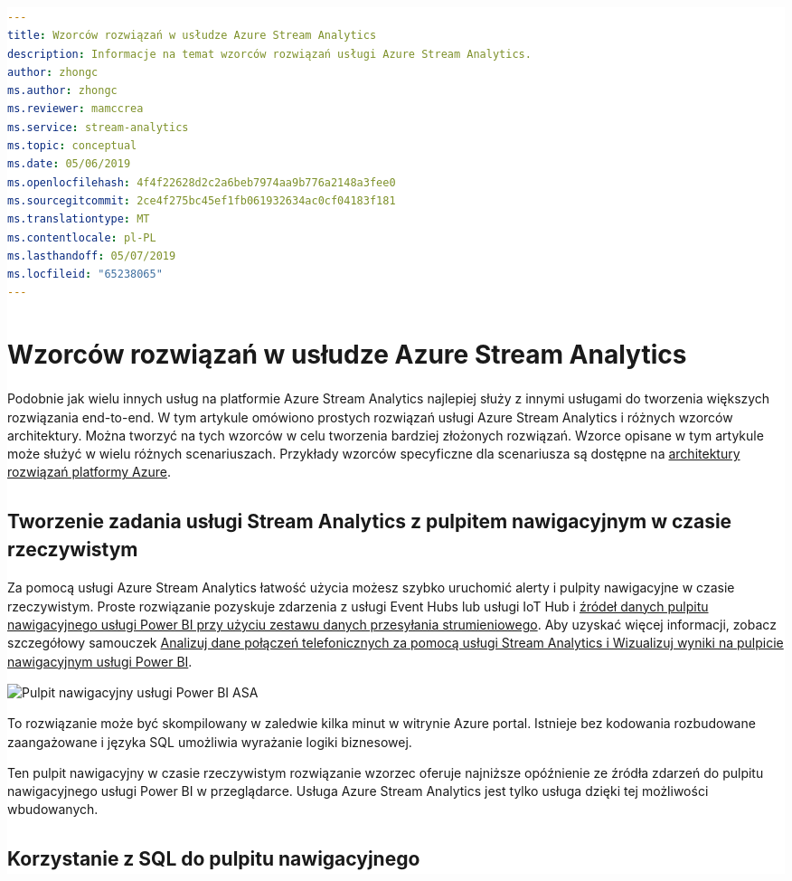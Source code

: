 ```yaml
---
title: Wzorców rozwiązań w usłudze Azure Stream Analytics
description: Informacje na temat wzorców rozwiązań usługi Azure Stream Analytics.
author: zhongc
ms.author: zhongc
ms.reviewer: mamccrea
ms.service: stream-analytics
ms.topic: conceptual
ms.date: 05/06/2019
ms.openlocfilehash: 4f4f22628d2c2a6beb7974aa9b776a2148a3fee0
ms.sourcegitcommit: 2ce4f275bc45ef1fb061932634ac0cf04183f181
ms.translationtype: MT
ms.contentlocale: pl-PL
ms.lasthandoff: 05/07/2019
ms.locfileid: "65238065"
---
```

# <a name="azure-stream-analytics-solution-patterns"></a>Wzorców rozwiązań w usłudze Azure Stream Analytics

Podobnie jak wielu innych usług na platformie Azure Stream Analytics najlepiej służy z innymi usługami do tworzenia większych rozwiązania end-to-end. W tym artykule omówiono prostych rozwiązań usługi Azure Stream Analytics i różnych wzorców architektury. Można tworzyć na tych wzorców w celu tworzenia bardziej złożonych rozwiązań. Wzorce opisane w tym artykule może służyć w wielu różnych scenariuszach. Przykłady wzorców specyficzne dla scenariusza są dostępne na [architektury rozwiązań platformy Azure](https://azure.microsoft.com/solutions/architecture/?product=stream-analytics).

## <a name="create-a-stream-analytics-job-with-a-real-time-dashboard"></a>Tworzenie zadania usługi Stream Analytics z pulpitem nawigacyjnym w czasie rzeczywistym

Za pomocą usługi Azure Stream Analytics łatwość użycia możesz szybko uruchomić alerty i pulpity nawigacyjne w czasie rzeczywistym. Proste rozwiązanie pozyskuje zdarzenia z usługi Event Hubs lub usługi IoT Hub i [źródeł danych pulpitu nawigacyjnego usługi Power BI przy użyciu zestawu danych przesyłania strumieniowego](/power-bi/service-real-time-streaming). Aby uzyskać więcej informacji, zobacz szczegółowy samouczek [Analizuj dane połączeń telefonicznych za pomocą usługi Stream Analytics i Wizualizuj wyniki na pulpicie nawigacyjnym usługi Power BI](stream-analytics-manage-job.md).

![Pulpit nawigacyjny usługi Power BI ASA](media/stream-analytics-solution-patterns/pbidashboard.png)

To rozwiązanie może być skompilowany w zaledwie kilka minut w witrynie Azure portal. Istnieje bez kodowania rozbudowane zaangażowane i języka SQL umożliwia wyrażanie logiki biznesowej.

Ten pulpit nawigacyjny w czasie rzeczywistym rozwiązanie wzorzec oferuje najniższe opóźnienie ze źródła zdarzeń do pulpitu nawigacyjnego usługi Power BI w przeglądarce. Usługa Azure Stream Analytics jest tylko usługa dzięki tej możliwości wbudowanych.

## <a name="use-sql-for-dashboard"></a>Korzystanie z SQL do pulpitu nawigacyjnego
